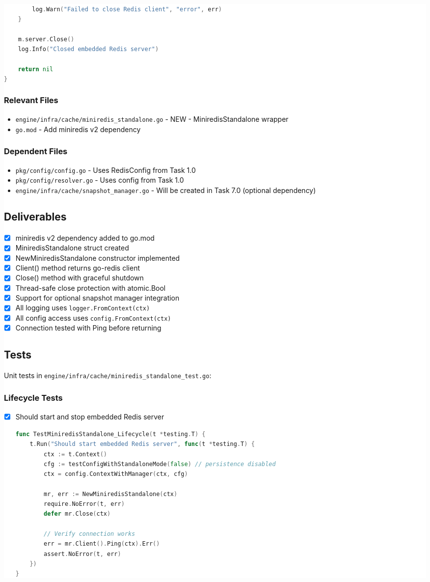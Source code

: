 ```go
        log.Warn("Failed to close Redis client", "error", err)
    }

    m.server.Close()
    log.Info("Closed embedded Redis server")

    return nil
}
```

### Relevant Files

- `engine/infra/cache/miniredis_standalone.go` - NEW - MiniredisStandalone wrapper
- `go.mod` - Add miniredis v2 dependency

### Dependent Files

- `pkg/config/config.go` - Uses RedisConfig from Task 1.0
- `pkg/config/resolver.go` - Uses config from Task 1.0
- `engine/infra/cache/snapshot_manager.go` - Will be created in Task 7.0 (optional dependency)

## Deliverables

- [x] miniredis v2 dependency added to go.mod
- [x] MiniredisStandalone struct created
- [x] NewMiniredisStandalone constructor implemented
- [x] Client() method returns go-redis client
- [x] Close() method with graceful shutdown
- [x] Thread-safe close protection with atomic.Bool
- [x] Support for optional snapshot manager integration
- [x] All logging uses `logger.FromContext(ctx)`
- [x] All config access uses `config.FromContext(ctx)`
- [x] Connection tested with Ping before returning

## Tests

Unit tests in `engine/infra/cache/miniredis_standalone_test.go`:

### Lifecycle Tests

- [x] Should start and stop embedded Redis server
  ```go
  func TestMiniredisStandalone_Lifecycle(t *testing.T) {
      t.Run("Should start embedded Redis server", func(t *testing.T) {
          ctx := t.Context()
          cfg := testConfigWithStandaloneMode(false) // persistence disabled
          ctx = config.ContextWithManager(ctx, cfg)

          mr, err := NewMiniredisStandalone(ctx)
          require.NoError(t, err)
          defer mr.Close(ctx)

          // Verify connection works
          err = mr.Client().Ping(ctx).Err()
          assert.NoError(t, err)
      })
  }
  ```
